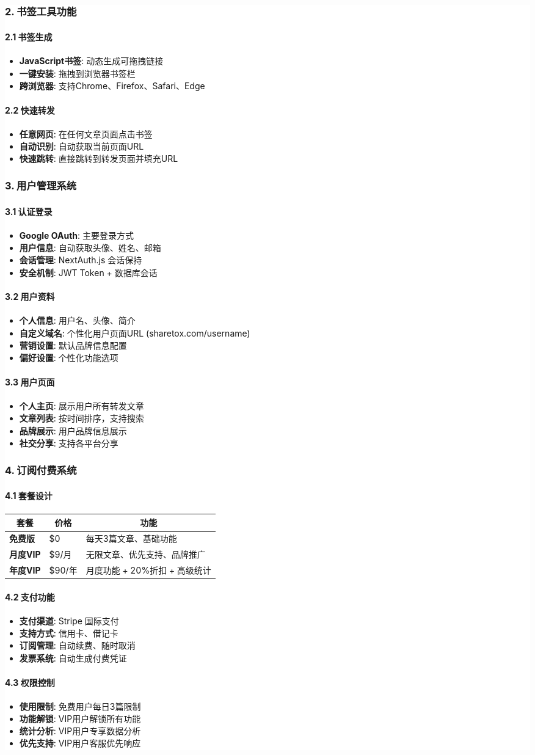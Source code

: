 ### 2. 书签工具功能

#### 2.1 书签生成
- **JavaScript书签**: 动态生成可拖拽链接
- **一键安装**: 拖拽到浏览器书签栏
- **跨浏览器**: 支持Chrome、Firefox、Safari、Edge

#### 2.2 快速转发
- **任意网页**: 在任何文章页面点击书签
- **自动识别**: 自动获取当前页面URL
- **快速跳转**: 直接跳转到转发页面并填充URL

### 3. 用户管理系统

#### 3.1 认证登录
- **Google OAuth**: 主要登录方式
- **用户信息**: 自动获取头像、姓名、邮箱
- **会话管理**: NextAuth.js 会话保持
- **安全机制**: JWT Token + 数据库会话

#### 3.2 用户资料
- **个人信息**: 用户名、头像、简介
- **自定义域名**: 个性化用户页面URL (sharetox.com/username)
- **营销设置**: 默认品牌信息配置
- **偏好设置**: 个性化功能选项

#### 3.3 用户页面
- **个人主页**: 展示用户所有转发文章
- **文章列表**: 按时间排序，支持搜索
- **品牌展示**: 用户品牌信息展示
- **社交分享**: 支持各平台分享

### 4. 订阅付费系统

#### 4.1 套餐设计
| 套餐 | 价格 | 功能 |
|------|------|------|
| **免费版** | $0 | 每天3篇文章、基础功能 |
| **月度VIP** | $9/月 | 无限文章、优先支持、品牌推广 |
| **年度VIP** | $90/年 | 月度功能 + 20%折扣 + 高级统计 |

#### 4.2 支付功能
- **支付渠道**: Stripe 国际支付
- **支持方式**: 信用卡、借记卡
- **订阅管理**: 自动续费、随时取消
- **发票系统**: 自动生成付费凭证

#### 4.3 权限控制
- **使用限制**: 免费用户每日3篇限制
- **功能解锁**: VIP用户解锁所有功能
- **统计分析**: VIP用户专享数据分析
- **优先支持**: VIP用户客服优先响应

